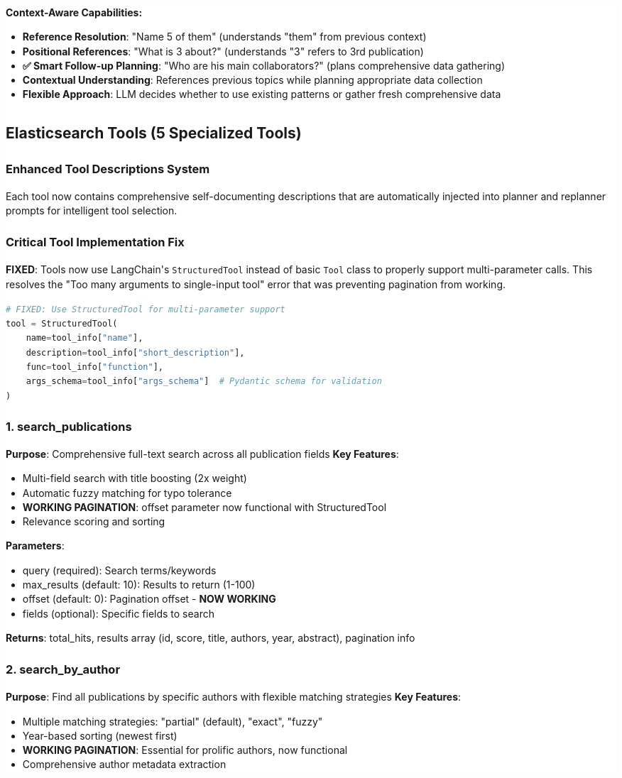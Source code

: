 **Context-Aware Capabilities:**
- **Reference Resolution**: "Name 5 of them" (understands "them" from previous context)
- **Positional References**: "What is 3 about?" (understands "3" refers to 3rd publication)
- **✅ Smart Follow-up Planning**: "Who are his main collaborators?" (plans comprehensive data gathering)
- **Contextual Understanding**: References previous topics while planning appropriate data collection
- **Flexible Approach**: LLM decides whether to use existing patterns or gather fresh comprehensive data

## Elasticsearch Tools (5 Specialized Tools)

### Enhanced Tool Descriptions System
Each tool now contains comprehensive self-documenting descriptions that are automatically injected into planner and replanner prompts for intelligent tool selection.

### Critical Tool Implementation Fix
**FIXED**: Tools now use LangChain's `StructuredTool` instead of basic `Tool` class to properly support multi-parameter calls. This resolves the "Too many arguments to single-input tool" error that was preventing pagination from working.

```python
# FIXED: Use StructuredTool for multi-parameter support
tool = StructuredTool(
    name=tool_info["name"],
    description=tool_info["short_description"],
    func=tool_info["function"],
    args_schema=tool_info["args_schema"]  # Pydantic schema for validation
)
```

### 1. search_publications
**Purpose**: Comprehensive full-text search across all publication fields
**Key Features**: 
- Multi-field search with title boosting (2x weight)
- Automatic fuzzy matching for typo tolerance
- **WORKING PAGINATION**: offset parameter now functional with StructuredTool
- Relevance scoring and sorting

**Parameters**: 
- query (required): Search terms/keywords
- max_results (default: 10): Results to return (1-100)
- offset (default: 0): Pagination offset - **NOW WORKING**
- fields (optional): Specific fields to search

**Returns**: total_hits, results array (id, score, title, authors, year, abstract), pagination info

### 2. search_by_author  
**Purpose**: Find all publications by specific authors with flexible matching strategies
**Key Features**:
- Multiple matching strategies: "partial" (default), "exact", "fuzzy"
- Year-based sorting (newest first)
- **WORKING PAGINATION**: Essential for prolific authors, now functional
- Comprehensive author metadata extraction
